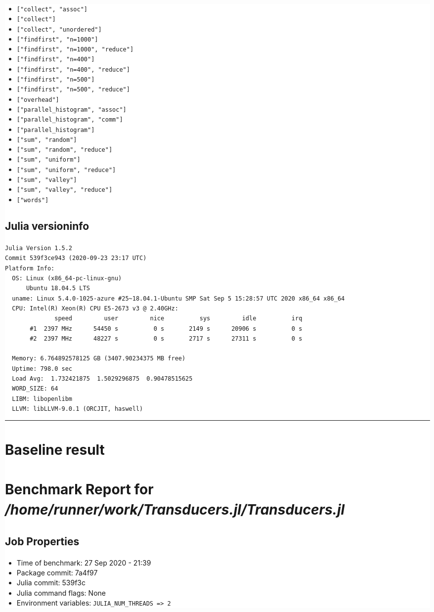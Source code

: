 - `["collect", "assoc"]`
- `["collect"]`
- `["collect", "unordered"]`
- `["findfirst", "n=1000"]`
- `["findfirst", "n=1000", "reduce"]`
- `["findfirst", "n=400"]`
- `["findfirst", "n=400", "reduce"]`
- `["findfirst", "n=500"]`
- `["findfirst", "n=500", "reduce"]`
- `["overhead"]`
- `["parallel_histogram", "assoc"]`
- `["parallel_histogram", "comm"]`
- `["parallel_histogram"]`
- `["sum", "random"]`
- `["sum", "random", "reduce"]`
- `["sum", "uniform"]`
- `["sum", "uniform", "reduce"]`
- `["sum", "valley"]`
- `["sum", "valley", "reduce"]`
- `["words"]`

## Julia versioninfo
```
Julia Version 1.5.2
Commit 539f3ce943 (2020-09-23 23:17 UTC)
Platform Info:
  OS: Linux (x86_64-pc-linux-gnu)
      Ubuntu 18.04.5 LTS
  uname: Linux 5.4.0-1025-azure #25~18.04.1-Ubuntu SMP Sat Sep 5 15:28:57 UTC 2020 x86_64 x86_64
  CPU: Intel(R) Xeon(R) CPU E5-2673 v3 @ 2.40GHz: 
              speed         user         nice          sys         idle          irq
       #1  2397 MHz      54450 s          0 s       2149 s      20906 s          0 s
       #2  2397 MHz      48227 s          0 s       2717 s      27311 s          0 s
       
  Memory: 6.764892578125 GB (3407.90234375 MB free)
  Uptime: 798.0 sec
  Load Avg:  1.732421875  1.5029296875  0.90478515625
  WORD_SIZE: 64
  LIBM: libopenlibm
  LLVM: libLLVM-9.0.1 (ORCJIT, haswell)
```

---
# Baseline result
# Benchmark Report for */home/runner/work/Transducers.jl/Transducers.jl*

## Job Properties
* Time of benchmark: 27 Sep 2020 - 21:39
* Package commit: 7a4f97
* Julia commit: 539f3c
* Julia command flags: None
* Environment variables: `JULIA_NUM_THREADS => 2`
